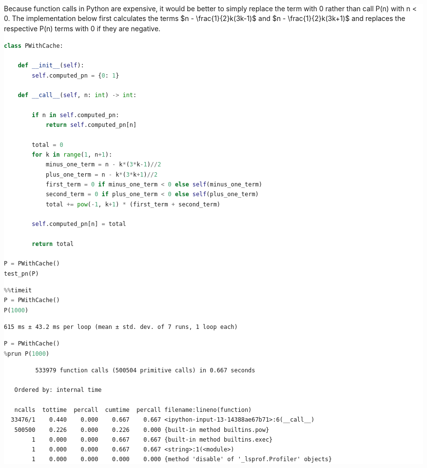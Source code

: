 Because function calls in Python are expensive, it would be better to simply replace the term with 0 rather than call P(n) with n < 0. The implementation below first calculates the terms $n - \frac{1}{2}k(3k-1)$ and $n - \frac{1}{2}k(3k+1)$ and replaces the respective P(n) terms with 0 if they are negative.


```python
class PWithCache:

    def __init__(self):
        self.computed_pn = {0: 1}

    def __call__(self, n: int) -> int:

        if n in self.computed_pn:
            return self.computed_pn[n]

        total = 0
        for k in range(1, n+1):
            minus_one_term = n - k*(3*k-1)//2
            plus_one_term = n - k*(3*k+1)//2
            first_term = 0 if minus_one_term < 0 else self(minus_one_term)
            second_term = 0 if plus_one_term < 0 else self(plus_one_term)
            total += pow(-1, k+1) * (first_term + second_term)

        self.computed_pn[n] = total

        return total

P = PWithCache()
test_pn(P)
```


```python
%%timeit
P = PWithCache()
P(1000)
```

    615 ms ± 43.2 ms per loop (mean ± std. dev. of 7 runs, 1 loop each)



```python
P = PWithCache()
%prun P(1000)
```

     


             533979 function calls (500504 primitive calls) in 0.667 seconds
    
       Ordered by: internal time
    
       ncalls  tottime  percall  cumtime  percall filename:lineno(function)
      33476/1    0.440    0.000    0.667    0.667 <ipython-input-13-14388ae67b71>:6(__call__)
       500500    0.226    0.000    0.226    0.000 {built-in method builtins.pow}
            1    0.000    0.000    0.667    0.667 {built-in method builtins.exec}
            1    0.000    0.000    0.667    0.667 <string>:1(<module>)
            1    0.000    0.000    0.000    0.000 {method 'disable' of '_lsprof.Profiler' objects}
